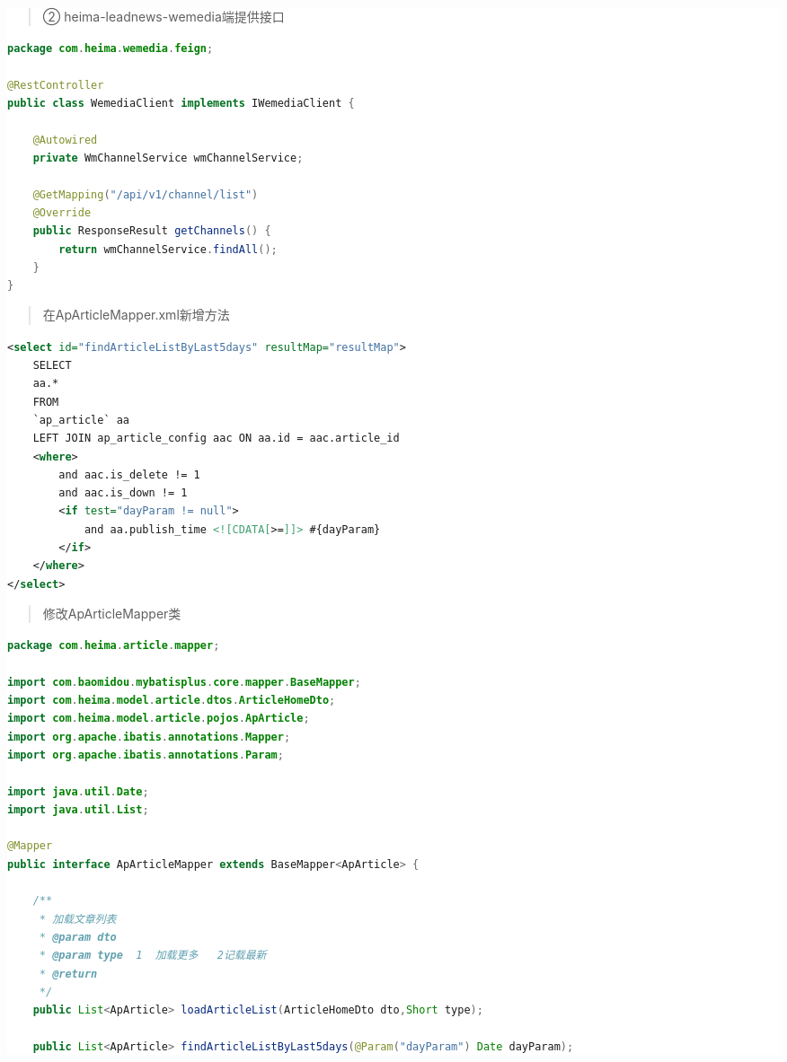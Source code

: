 > ② heima-leadnews-wemedia端提供接口
>

```java
package com.heima.wemedia.feign;

@RestController
public class WemediaClient implements IWemediaClient {

    @Autowired
    private WmChannelService wmChannelService;

    @GetMapping("/api/v1/channel/list")
    @Override
    public ResponseResult getChannels() {
        return wmChannelService.findAll();
    }
}
```

> 在ApArticleMapper.xml新增方法
>

```xml
<select id="findArticleListByLast5days" resultMap="resultMap">
    SELECT
    aa.*
    FROM
    `ap_article` aa
    LEFT JOIN ap_article_config aac ON aa.id = aac.article_id
    <where>
        and aac.is_delete != 1
        and aac.is_down != 1
        <if test="dayParam != null">
            and aa.publish_time <![CDATA[>=]]> #{dayParam}
        </if>
    </where>
</select>
```

> 修改ApArticleMapper类
>

```java
package com.heima.article.mapper;

import com.baomidou.mybatisplus.core.mapper.BaseMapper;
import com.heima.model.article.dtos.ArticleHomeDto;
import com.heima.model.article.pojos.ApArticle;
import org.apache.ibatis.annotations.Mapper;
import org.apache.ibatis.annotations.Param;

import java.util.Date;
import java.util.List;

@Mapper
public interface ApArticleMapper extends BaseMapper<ApArticle> {

    /**
     * 加载文章列表
     * @param dto
     * @param type  1  加载更多   2记载最新
     * @return
     */
    public List<ApArticle> loadArticleList(ArticleHomeDto dto,Short type);

    public List<ApArticle> findArticleListByLast5days(@Param("dayParam") Date dayParam);
```